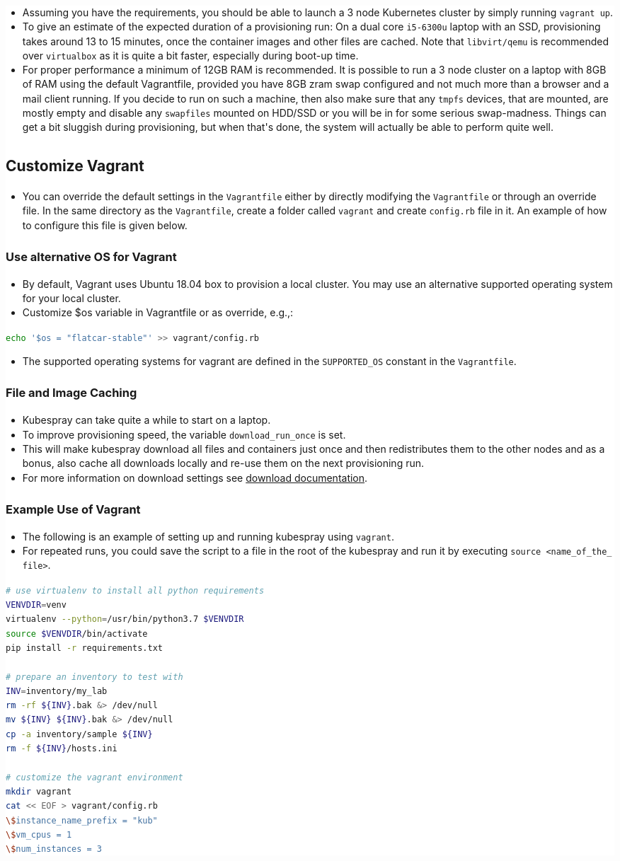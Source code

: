 * Assuming you have the requirements, you should be able to launch a 3 node Kubernetes cluster by simply running `vagrant up`.
* To give an estimate of the expected duration of a provisioning run: On a dual core `i5-6300u` laptop with an SSD, provisioning takes around 13 to 15 minutes, once the container images and other files are cached. Note that `libvirt/qemu` is recommended over `virtualbox` as it is quite a bit faster, especially during boot-up time.
* For proper performance a minimum of 12GB RAM is recommended. It is possible to run a 3 node cluster on a laptop with 8GB of RAM using the default Vagrantfile, provided you have 8GB zram swap configured and not much more than a browser and a mail client running. If you decide to run on such a machine, then also make sure that any `tmpfs` devices, that are mounted, are mostly empty and disable any `swapfiles` mounted on HDD/SSD or you will be in for some serious swap-madness. Things can get a bit sluggish during provisioning, but when that's done, the system will actually be able to perform quite well.

## Customize Vagrant
* You can override the default settings in the `Vagrantfile` either by directly modifying the `Vagrantfile` or through an override file. In the same directory as the `Vagrantfile`, create a folder called `vagrant` and create `config.rb` file in it. An example of how to configure this file is given below.

### Use alternative OS for Vagrant
* By default, Vagrant uses Ubuntu 18.04 box to provision a local cluster. You may use an alternative supported operating system for your local cluster.
* Customize $os variable in Vagrantfile or as override, e.g.,:
```bash
echo '$os = "flatcar-stable"' >> vagrant/config.rb
```
* The supported operating systems for vagrant are defined in the `SUPPORTED_OS` constant in the `Vagrantfile`.

### File and Image Caching
* Kubespray can take quite a while to start on a laptop.
* To improve provisioning speed, the variable `download_run_once` is set.
* This will make kubespray download all files and containers just once and then redistributes them to the other nodes and as a bonus, also cache all downloads locally and re-use them on the next provisioning run.
* For more information on download settings see [download documentation](https://github.com/kubernetes-sigs/kubespray/blob/master/docs/downloads.md).

### Example Use of Vagrant
* The following is an example of setting up and running kubespray using `vagrant`.
* For repeated runs, you could save the script to a file in the root of the kubespray and run it by executing `source <name_of_the_file>`.
```bash
# use virtualenv to install all python requirements
VENVDIR=venv
virtualenv --python=/usr/bin/python3.7 $VENVDIR
source $VENVDIR/bin/activate
pip install -r requirements.txt

# prepare an inventory to test with
INV=inventory/my_lab
rm -rf ${INV}.bak &> /dev/null
mv ${INV} ${INV}.bak &> /dev/null
cp -a inventory/sample ${INV}
rm -f ${INV}/hosts.ini

# customize the vagrant environment
mkdir vagrant
cat << EOF > vagrant/config.rb
\$instance_name_prefix = "kub"
\$vm_cpus = 1
\$num_instances = 3
```